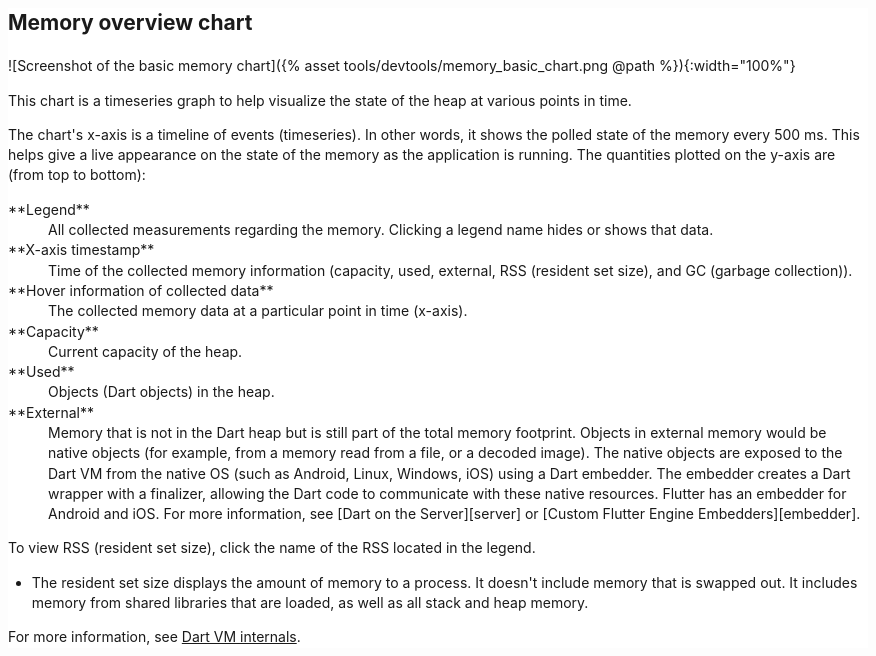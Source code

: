 </dl>

## Memory overview chart

![Screenshot of the basic memory chart]({% asset tools/devtools/memory_basic_chart.png @path %}){:width="100%"}

This chart is a timeseries graph to help visualize the state of the heap at various points in time.

The chart's x-axis is a timeline of events (timeseries).
In other words, it shows the polled state of the memory
every 500 ms. This helps give a live appearance on the
state of the memory as the application is running.
The quantities plotted on the y-axis are (from top to bottom):

<dl markdown="1">
<dt markdown="1">**Legend**</dt>
<dd>All collected measurements regarding the memory.
    Clicking a legend name hides or shows that data.</dd>
<dt markdown="1">**X-axis timestamp**</dt>
<dd>Time of the collected memory information
    (capacity, used, external, RSS (resident set size),
    and GC (garbage collection)).</dd>
<dt markdown="1">**Hover information of collected data**</dt>
<dd>The collected memory data at a particular point in time (x-axis).</dd>
<dt markdown="1">**Capacity**</dt>
<dd>Current capacity of the heap.</dd>
<dt markdown="1">**Used**</dt>
<dd>Objects (Dart objects) in the heap.</dd>
<dt markdown="1">**External**</dt>
<dd markdown="1">Memory that is not in the Dart heap but
  is still part of the total memory footprint.
  Objects in external memory would be native objects
  (for example, from a memory read from a file,
  or a decoded image). The native objects are exposed to the Dart
  VM from the native OS (such as Android, Linux, Windows, iOS)
  using a Dart embedder. The embedder creates a Dart wrapper with
  a finalizer, allowing the Dart code to communicate with these
  native resources. Flutter has an embedder for Android and iOS.
  For more information, see [Dart on the Server][server] or
  [Custom Flutter Engine Embedders][embedder].
</dd>
</dl>

To view RSS (resident set size), click the name of the RSS located
in the legend.

* The resident set size displays the amount of memory to a process.
  It doesn't include memory that is swapped out. It includes memory
  from shared libraries that are loaded, as well as all stack and
  heap memory.

For more information, see [Dart VM internals][vm].


[server]: https://dart-lang.github.io/server/server.html
[embedder]: {{site.github}}/flutter/flutter/wiki/Custom-Flutter-Engine-Embedders
[vm]: https://mrale.ph/dartvm/
[event-loop]: {{site.dart-site}}/articles/archive/event-loop
[profile mode]: /docs/testing/build-modes#profile
[release mode]: /docs/testing/build-modes#release
[debug mode]: /docs/testing/build-modes#debug
[Don't Fear the Garbage Collector]: {{site.flutter-medium}}/flutter-dont-fear-the-garbage-collector-d69b3ff1ca30
[case_study]: {{site.github}}/flutter/devtools/tree/master/case_study/memory_leaks/images_1